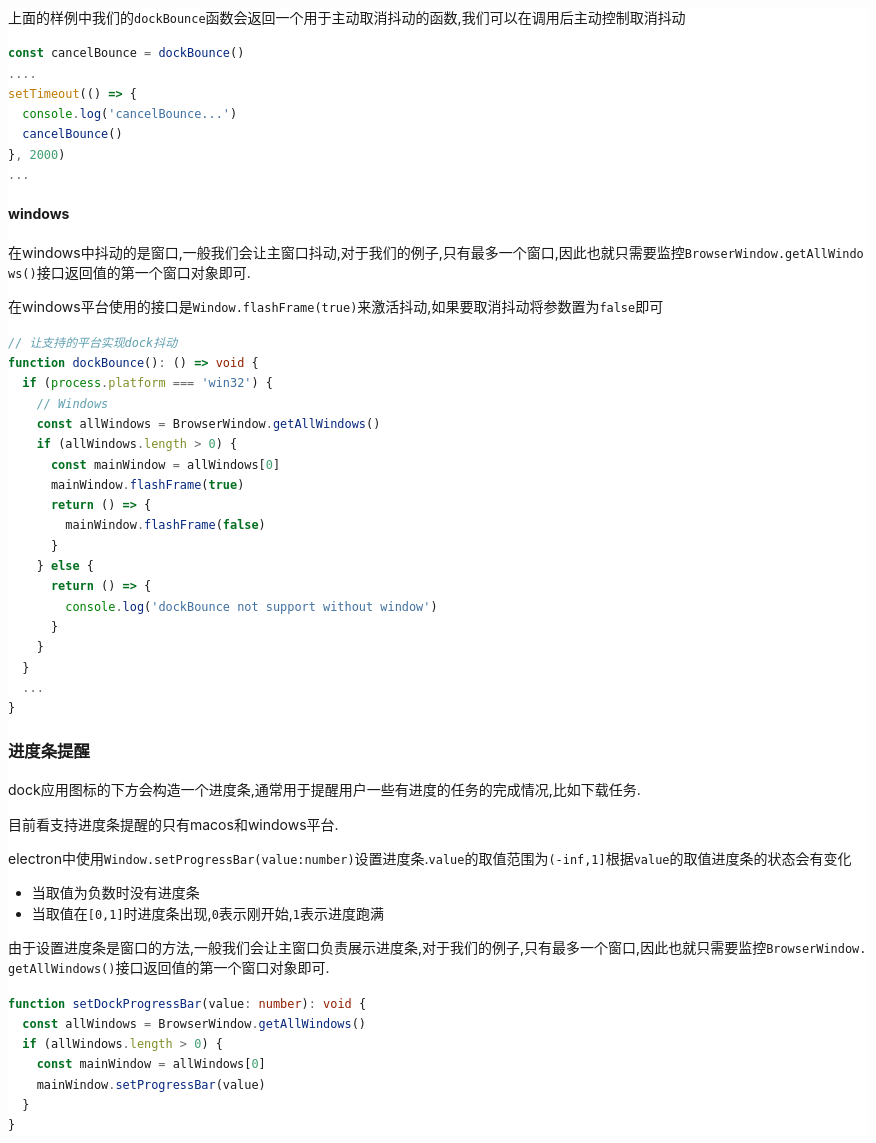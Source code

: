 上面的样例中我们的`dockBounce`函数会返回一个用于主动取消抖动的函数,我们可以在调用后主动控制取消抖动

```typescript
const cancelBounce = dockBounce()
....
setTimeout(() => {
  console.log('cancelBounce...')
  cancelBounce()
}, 2000)
...
```

#### windows

在windows中抖动的是窗口,一般我们会让主窗口抖动,对于我们的例子,只有最多一个窗口,因此也就只需要监控`BrowserWindow.getAllWindows()`接口返回值的第一个窗口对象即可.

在windows平台使用的接口是`Window.flashFrame(true)`来激活抖动,如果要取消抖动将参数置为`false`即可

```typescript
// 让支持的平台实现dock抖动
function dockBounce(): () => void {
  if (process.platform === 'win32') {
    // Windows
    const allWindows = BrowserWindow.getAllWindows()
    if (allWindows.length > 0) {
      const mainWindow = allWindows[0]
      mainWindow.flashFrame(true)
      return () => {
        mainWindow.flashFrame(false)
      }
    } else {
      return () => {
        console.log('dockBounce not support without window')
      }
    }
  }
  ...
}
```

### 进度条提醒

dock应用图标的下方会构造一个进度条,通常用于提醒用户一些有进度的任务的完成情况,比如下载任务.

目前看支持进度条提醒的只有macos和windows平台.

electron中使用`Window.setProgressBar(value:number)`设置进度条.`value`的取值范围为`(-inf,1]`根据`value`的取值进度条的状态会有变化

+ 当取值为负数时没有进度条
+ 当取值在`[0,1]`时进度条出现,`0`表示刚开始,`1`表示进度跑满

由于设置进度条是窗口的方法,一般我们会让主窗口负责展示进度条,对于我们的例子,只有最多一个窗口,因此也就只需要监控`BrowserWindow.getAllWindows()`接口返回值的第一个窗口对象即可.

```typescript
function setDockProgressBar(value: number): void {
  const allWindows = BrowserWindow.getAllWindows()
  if (allWindows.length > 0) {
    const mainWindow = allWindows[0]
    mainWindow.setProgressBar(value)
  }
}
```
